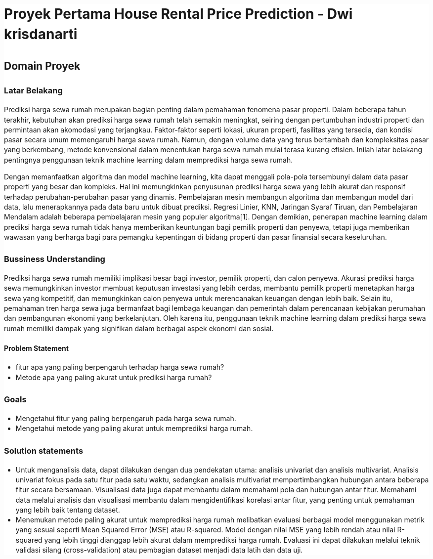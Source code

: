 
# Proyek Pertama House Rental Price Prediction - Dwi krisdanarti
## Domain Proyek
### Latar Belakang
Prediksi harga sewa rumah merupakan bagian penting dalam pemahaman fenomena pasar properti. Dalam beberapa tahun terakhir, kebutuhan akan prediksi harga sewa rumah telah semakin meningkat, seiring dengan pertumbuhan industri properti dan permintaan akan akomodasi yang terjangkau. Faktor-faktor seperti lokasi, ukuran properti, fasilitas yang tersedia, dan kondisi pasar secara umum memengaruhi harga sewa rumah. Namun, dengan volume data yang terus bertambah dan kompleksitas pasar yang berkembang, metode konvensional dalam menentukan harga sewa rumah mulai terasa kurang efisien. Inilah latar belakang pentingnya penggunaan teknik machine learning dalam memprediksi harga sewa rumah.

Dengan memanfaatkan algoritma dan model machine learning, kita dapat menggali pola-pola tersembunyi dalam data pasar properti yang besar dan kompleks. Hal ini memungkinkan penyusunan prediksi harga sewa yang lebih akurat dan responsif terhadap perubahan-perubahan pasar yang dinamis. Pembelajaran mesin membangun algoritma dan membangun model dari data, lalu menerapkannya pada data baru untuk dibuat prediksi. Regresi Linier, KNN, Jaringan Syaraf Tiruan, dan Pembelajaran Mendalam adalah beberapa pembelajaran mesin yang populer algoritma[1]. Dengan demikian, penerapan machine learning dalam prediksi harga sewa rumah tidak hanya memberikan keuntungan bagi pemilik properti dan penyewa, tetapi juga memberikan wawasan yang berharga bagi para pemangku kepentingan di bidang properti dan pasar finansial secara keseluruhan.

### Bussiness Understanding
Prediksi harga sewa rumah memiliki implikasi besar bagi investor, pemilik properti, dan calon penyewa. Akurasi prediksi harga sewa memungkinkan investor membuat keputusan investasi yang lebih cerdas, membantu pemilik properti menetapkan harga sewa yang kompetitif, dan memungkinkan calon penyewa untuk merencanakan keuangan dengan lebih baik. Selain itu, pemahaman tren harga sewa juga bermanfaat bagi lembaga keuangan dan pemerintah dalam perencanaan kebijakan perumahan dan pembangunan ekonomi yang berkelanjutan. Oleh karena itu, penggunaan teknik machine learning dalam prediksi harga sewa rumah memiliki dampak yang signifikan dalam berbagai aspek ekonomi dan sosial.

#### Problem Statement
- fitur apa yang paling berpengaruh terhadap harga sewa rumah?
- Metode apa yang paling akurat untuk prediksi harga rumah?

### Goals
- Mengetahui fitur yang paling berpengaruh pada harga sewa rumah.
- Mengetahui metode yang paling akurat untuk memprediksi harga rumah.


### Solution statements
- Untuk menganalisis data, dapat dilakukan dengan dua pendekatan utama: analisis univariat dan analisis multivariat. Analisis univariat fokus pada satu fitur pada satu waktu, sedangkan analisis multivariat mempertimbangkan hubungan antara beberapa fitur secara bersamaan. Visualisasi data juga dapat membantu dalam memahami pola dan hubungan antar fitur. Memahami data melalui analisis dan visualisasi membantu dalam mengidentifikasi korelasi antar fitur, yang penting untuk pemahaman yang lebih baik tentang dataset.
- Menemukan metode paling akurat untuk memprediksi harga rumah melibatkan evaluasi berbagai model menggunakan metrik yang sesuai seperti Mean Squared Error (MSE) atau R-squared. Model dengan nilai MSE yang lebih rendah atau nilai R-squared yang lebih tinggi dianggap lebih akurat dalam memprediksi harga rumah. Evaluasi ini dapat dilakukan melalui teknik validasi silang (cross-validation) atau pembagian dataset menjadi data latih dan data uji.
